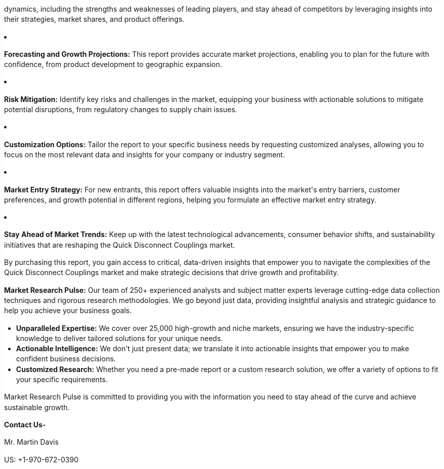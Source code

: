 dynamics, including the strengths and weaknesses of leading players, and stay ahead of competitors by leveraging insights into their strategies, market shares, and product offerings.</p></li><li><p><strong>Forecasting and Growth Projections:</strong> This report provides accurate market projections, enabling you to plan for the future with confidence, from product development to geographic expansion.</p></li><li><p><strong>Risk Mitigation:</strong> Identify key risks and challenges in the market, equipping your business with actionable solutions to mitigate potential disruptions, from regulatory changes to supply chain issues.</p></li><li><p><strong>Customization Options:</strong> Tailor the report to your specific business needs by requesting customized analyses, allowing you to focus on the most relevant data and insights for your company or industry segment.</p></li><li><p><strong>Market Entry Strategy:</strong> For new entrants, this report offers valuable insights into the market's entry barriers, customer preferences, and growth potential in different regions, helping you formulate an effective market entry strategy.</p></li><li><p><strong>Stay Ahead of Market Trends:</strong> Keep up with the latest technological advancements, consumer behavior shifts, and sustainability initiatives that are reshaping the Quick Disconnect Couplings market.</p></li></ol><p>By purchasing this report, you gain access to critical, data-driven insights that empower you to navigate the complexities of the Quick Disconnect Couplings market and make strategic decisions that drive growth and profitability.</p><p><strong>Market Research Pulse:</strong>&nbsp;Our team of 250+ experienced analysts and subject matter experts leverage cutting-edge data collection techniques and rigorous research methodologies. We go beyond just data, providing insightful analysis and strategic guidance to help you achieve your business goals.</p><ul><li><strong>Unparalleled Expertise:</strong>&nbsp;We cover over 25,000 high-growth and niche markets, ensuring we have the industry-specific knowledge to deliver tailored solutions for your unique needs.</li><li><strong>Actionable Intelligence:</strong>&nbsp;We don't just present data; we translate it into actionable insights that empower you to make confident business decisions.</li><li><strong>Customized Research:</strong>&nbsp;Whether you need a pre-made report or a custom research solution, we offer a variety of options to fit your specific requirements.</li></ul><p>Market Research Pulse is committed to providing you with the information you need to stay ahead of the curve and achieve sustainable growth.</p><p><strong>Contact Us-</strong></p><p>Mr. Martin Davis</p><p>US: +1-970-672-0390</p>
